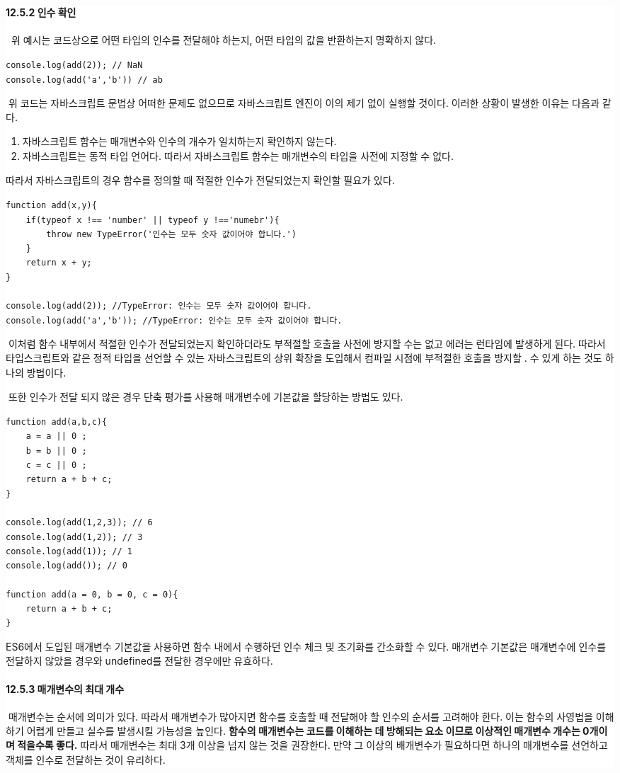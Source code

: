#### **12.5.2 인수 확인**

  위 예시는 코드상으로 어떤 타입의 인수를 전달해야 하는지, 어떤 타입의 값을 반환하는지 명확하지 않다.

```
console.log(add(2)); // NaN
console.log(add('a','b')) // ab
```

 위 코드는 자바스크립트 문법상 어떠한 문제도 없으므로 자바스크립트 엔진이 이의 제기 없이 실행할 것이다. 이러한 상황이 발생한 이유는 다음과 같다.

1.  자바스크립트 함수는 매개변수와 인수의 개수가 일치하는지 확인하지 않는다.
2.  자바스크립트는 동적 타입 언어다. 따라서 자바스크립트 함수는 매개변수의 타입을 사전에 지정할 수 없다.

따라서 자바스크립트의 경우 함수를 정의할 때 적절한 인수가 전달되었는지 확인할 필요가 있다.

```
function add(x,y){
	if(typeof x !== 'number' || typeof y !=='numebr'){
    	throw new TypeError('인수는 모두 숫자 값이어야 합니다.')
    }
    return x + y;
}

console.log(add(2)); //TypeError: 인수는 모두 숫자 값이어야 합니다.
console.log(add('a','b')); //TypeError: 인수는 모두 숫자 값이어야 합니다.
```

 이처럼 함수 내부에서 적절한 인수가 전달되었는지 확인하더라도 부적절할 호출을 사전에 방지할 수는 없고 에러는 런타임에 발생하게 된다. 따라서 타입스크립트와 같은 정적 타입을 선언할 수 있는 자바스크립트의 상위 확장을 도입해서 컴파일 시점에 부적절한 호출을 방지할 . 수 있게 하는 것도 하나의 방법이다.

 또한 인수가 전달 되지 않은 경우 단축 평가를 사용해 매개변수에 기본값을 할당하는 방법도 있다.

```
function add(a,b,c){
	a = a || 0 ;
    b = b || 0 ;
    c = c || 0 ;
    return a + b + c;
}

console.log(add(1,2,3)); // 6
console.log(add(1,2)); // 3
console.log(add(1)); // 1
console.log(add()); // 0

function add(a = 0, b = 0, c = 0){
	return a + b + c;
}
```

ES6에서 도입된 매개변수 기본값을 사용하면 함수 내에서 수행하던 인수 체크 및 초기화를 간소화할 수 있다. 매개변수 기본값은 매개변수에 인수를 전달하지 않았을 경우와 undefined를 전달한 경우에만 유효하다.

#### **12.5.3 매개변수의 최대 개수**

 매개변수는 순서에 의미가 있다. 따라서 매개변수가 많아지면 함수를 호출할 때 전달해야 할 인수의 순서를 고려해야 한다. 이는 함수의 사영법을 이해하기 어렵게 만들고 실수를 발생시킬 가능성을 높인다. **함수의 매개변수는 코드를 이해하는 데 방해되는 요소 이므로 이상적인 매개변수 개수는 0개이며 적을수록 좋다.** 따라서 매개변수는 최대 3개 이상을 넘지 않는 것을 권장한다. 만약 그 이상의 배개변수가 필요하다면 하나의 매개변수를 선언하고 객체를 인수로 전달하는 것이 유리하다.
